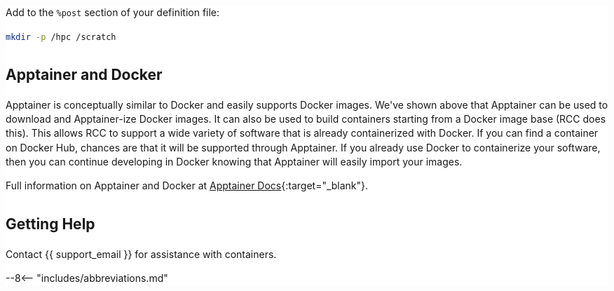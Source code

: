 Add to the `%post` section of your definition file:

```bash
mkdir -p /hpc /scratch
```

## Apptainer and Docker

Apptainer is conceptually similar to Docker and easily supports Docker images. We've shown above that Apptainer can be used to download and Apptainer-ize Docker images. It can also be used to build containers starting from a Docker image base (RCC does this). This allows RCC to support a wide variety of software that is already containerized with Docker. If you can find a container on Docker Hub, chances are that it will be supported through Apptainer. If you already use Docker to containerize your software, then you can continue developing in Docker knowing that Apptainer will easily import your images.

Full information on Apptainer and Docker at [Apptainer Docs](https://apptainer.org/docs/user/1.3/docker_and_oci.html){:target="_blank"}.

## Getting Help

Contact {{ support_email }} for assistance with containers.

--8<-- "includes/abbreviations.md"
